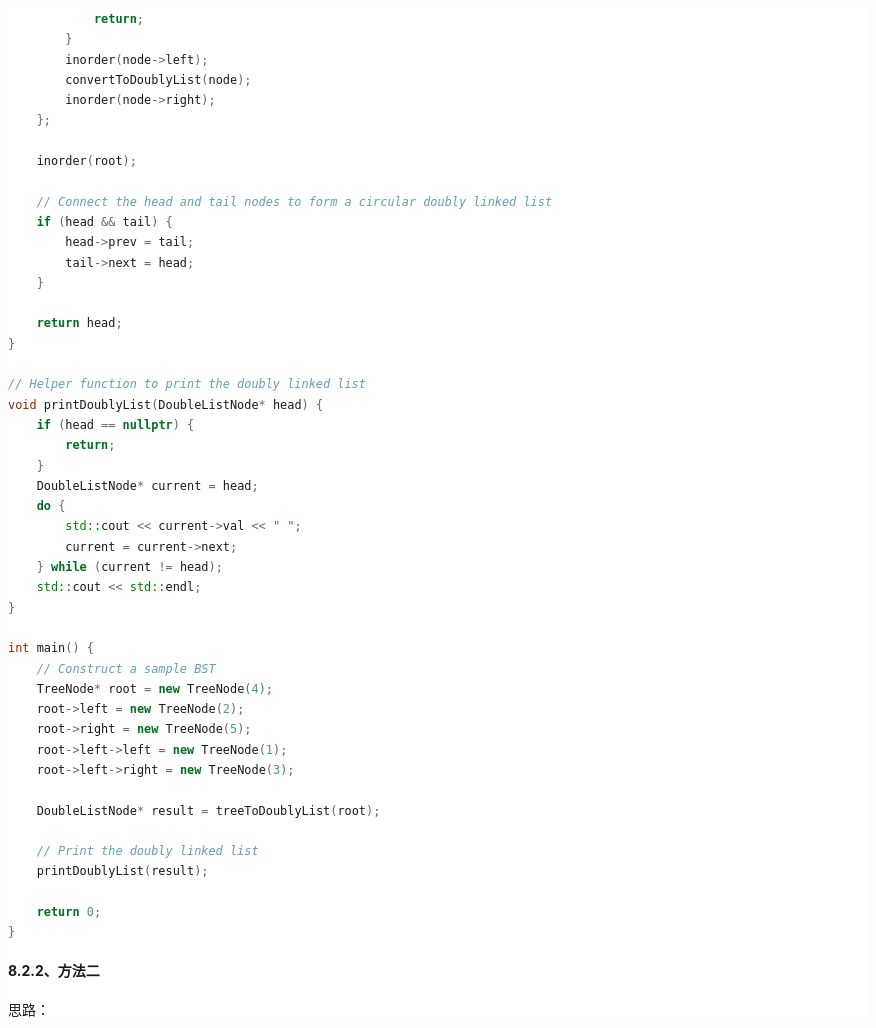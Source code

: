 ```C++
            return;
        }
        inorder(node->left);
        convertToDoublyList(node);
        inorder(node->right);
    };

    inorder(root);

    // Connect the head and tail nodes to form a circular doubly linked list
    if (head && tail) {
        head->prev = tail;
        tail->next = head;
    }

    return head;
}

// Helper function to print the doubly linked list
void printDoublyList(DoubleListNode* head) {
    if (head == nullptr) {
        return;
    }
    DoubleListNode* current = head;
    do {
        std::cout << current->val << " ";
        current = current->next;
    } while (current != head);
    std::cout << std::endl;
}

int main() {
    // Construct a sample BST
    TreeNode* root = new TreeNode(4);
    root->left = new TreeNode(2);
    root->right = new TreeNode(5);
    root->left->left = new TreeNode(1);
    root->left->right = new TreeNode(3);

    DoubleListNode* result = treeToDoublyList(root);

    // Print the doubly linked list
    printDoublyList(result);

    return 0;
}
```

#### 8.2.2、方法二

思路：
